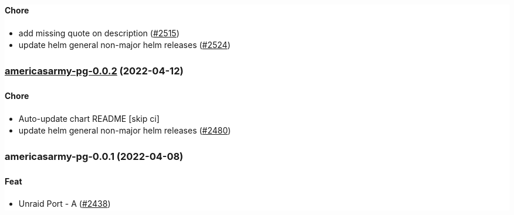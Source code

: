 #### Chore

* add missing quote on description ([#2515](https://github.com/truecharts/apps/issues/2515))
* update helm general non-major helm releases ([#2524](https://github.com/truecharts/apps/issues/2524))



<a name="americasarmy-pg-0.0.2"></a>
### [americasarmy-pg-0.0.2](https://github.com/truecharts/apps/compare/americasarmy-pg-0.0.1...americasarmy-pg-0.0.2) (2022-04-12)

#### Chore

* Auto-update chart README [skip ci]
* update helm general non-major helm releases ([#2480](https://github.com/truecharts/apps/issues/2480))



<a name="americasarmy-pg-0.0.1"></a>
### americasarmy-pg-0.0.1 (2022-04-08)

#### Feat

* Unraid Port - A ([#2438](https://github.com/truecharts/apps/issues/2438))
